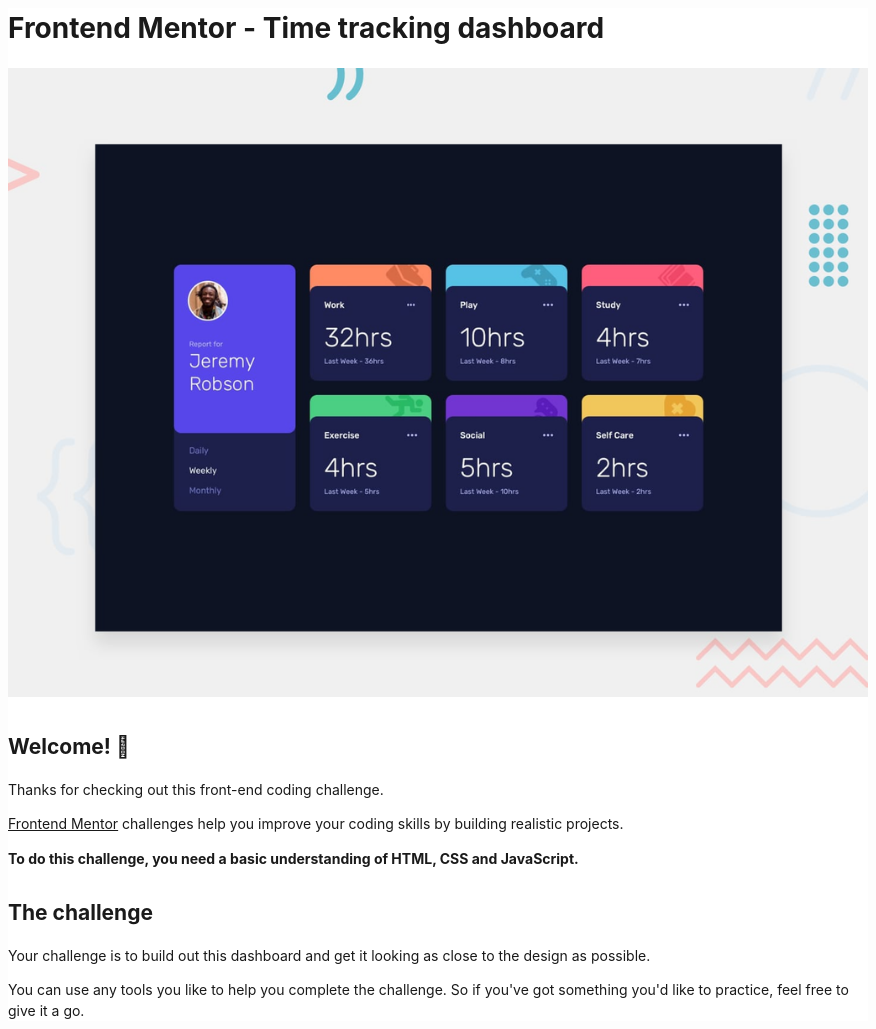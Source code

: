 # Frontend Mentor - Time tracking dashboard

![Design preview for the Time tracking dashboard coding challenge](./design/desktop-preview.jpg)

## Welcome! 👋

Thanks for checking out this front-end coding challenge.

[Frontend Mentor](https://www.frontendmentor.io) challenges help you improve your coding skills by building realistic projects.

**To do this challenge, you need a basic understanding of HTML, CSS and JavaScript.**

## The challenge

Your challenge is to build out this dashboard and get it looking as close to the design as possible.

You can use any tools you like to help you complete the challenge. So if you've got something you'd like to practice, feel free to give it a go.
